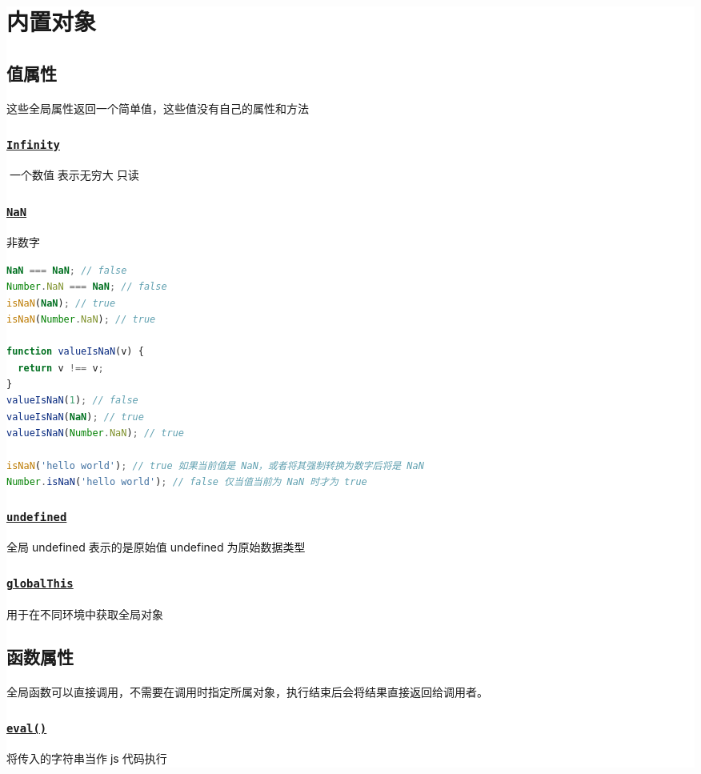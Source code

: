 # 内置对象

## 值属性

这些全局属性返回一个简单值，这些值没有自己的属性和方法

### [`Infinity`](https://developer.mozilla.org/zh-CN/docs/Web/JavaScript/Reference/Global_Objects/Infinity)

​ 一个数值 表示无穷大 只读

### [`NaN`](https://developer.mozilla.org/zh-CN/docs/Web/JavaScript/Reference/Global_Objects/NaN)

非数字

```js
NaN === NaN; // false
Number.NaN === NaN; // false
isNaN(NaN); // true
isNaN(Number.NaN); // true

function valueIsNaN(v) {
  return v !== v;
}
valueIsNaN(1); // false
valueIsNaN(NaN); // true
valueIsNaN(Number.NaN); // true

isNaN('hello world'); // true 如果当前值是 NaN，或者将其强制转换为数字后将是 NaN
Number.isNaN('hello world'); // false 仅当值当前为 NaN 时才为 true
```

### [`undefined`](https://developer.mozilla.org/zh-CN/docs/Web/JavaScript/Reference/Global_Objects/undefined)

全局 undefined 表示的是原始值 undefined 为原始数据类型

### [`globalThis`](https://developer.mozilla.org/zh-CN/docs/Web/JavaScript/Reference/Global_Objects/globalThis)

用于在不同环境中获取全局对象

## 函数属性

全局函数可以直接调用，不需要在调用时指定所属对象，执行结束后会将结果直接返回给调用者。

### [`eval()`](https://developer.mozilla.org/zh-CN/docs/Web/JavaScript/Reference/Global_Objects/eval)

将传入的字符串当作 js 代码执行

